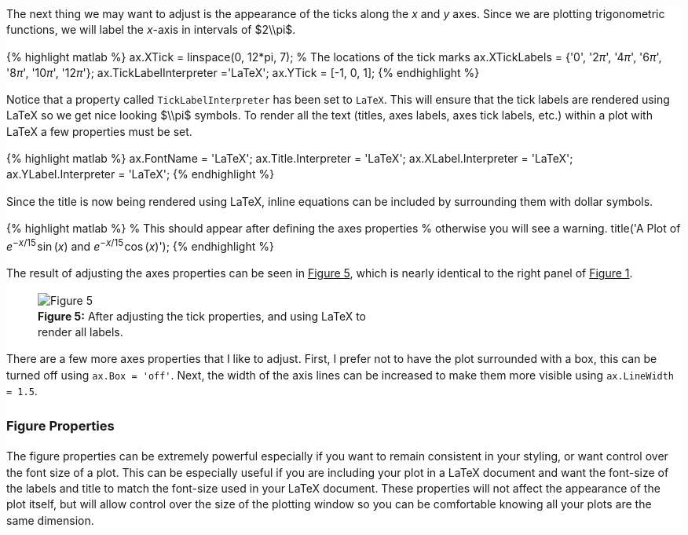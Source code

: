 The next thing we may want to adjust is the appearance of the ticks along the $x$ and $y$ axes. Since we are plotting trigonometric functions, we will label the $x$-axis in intervals of $2\\pi$.

{% highlight matlab %}
ax.XTick = linspace(0, 12*pi, 7);    % The locations of the tick marks
ax.XTickLabels = {'0', '$2\pi$', '$4\pi$', '$6\pi$', '$8\pi$', '$10\pi$', '$12\pi$'};
ax.TickLabelInterpreter ='LaTeX';
ax.YTick = [-1, 0, 1];
{% endhighlight %}


Notice that a property called `TickLabelInterpreter` has been set to `LaTeX`. This will ensure that the tick labels are rendered using LaTeX so we get nice looking $\\pi$ symbols. To render all the text (titles, axes labels, axes tick labels, etc.) within a plot with LaTeX a few properties must be set.

{% highlight matlab %}
ax.FontName = 'LaTeX';
ax.Title.Interpreter = 'LaTeX';
ax.XLabel.Interpreter = 'LaTeX';
ax.YLabel.Interpreter = 'LaTeX';
{% endhighlight %}

Since the title is now being rendered using LaTeX, inline equations can be included by surrounding them with dollar symbols.

{% highlight matlab %}
% This should appear after defining the axes properties
% otherwise you will see a warning.
title('A Plot of $e^{-x/15}\!\sin(x)$ and $e^{-x/15}\!\cos(x)$');
{% endhighlight %}

The result of adjusting the axes properties can be seen in <a href="#Figure5" >Figure 5</a>, which is nearly identical to the right panel of <a href="#Figure1" >Figure 1</a>.

<figure style="width: 450px" class="figure">
<a name="Figure5"></a>
  <img src="{{ site.asset_url }}/Publication_Quality_Plots_with_Matlab/Figure5.png"    
	   srcset="{{ site.asset_url }}/Publication_Quality_Plots_with_Matlab/Figure5.png 1x, {{ site.asset_url }}/Publication_Quality_Plots_with_Matlab/Figure5%402x.png 2x" 
	   alt="Figure 5" 
	   width="450" 
	   height="278">
  <figcaption><b>Figure 5:</b> After adjusting the tick properties, and using LaTeX to render all labels.
  </figcaption>
</figure>

There are a few more axes properties that I like to adjust. First, I prefer not to have the plot surrounded with a box, this can be turned off using `ax.Box = 'off'`. Next, the width of the axis lines can be increased to make them more visible using `ax.LineWidth = 1.5`.

### Figure Properties
The figure properties can be extremely powerful especially if you want to remain consistent in your styling, or want control over the font size of a plot. This can be especially useful if you are including your plot in a LaTeX document and want the font-size of the labels and title to match the font-size used in your LaTeX document. These properties will not affect the appearance of the plot itself, but will allow control over the size of the plotting window so you can be comfortable knowing all your plots are the same dimension.

